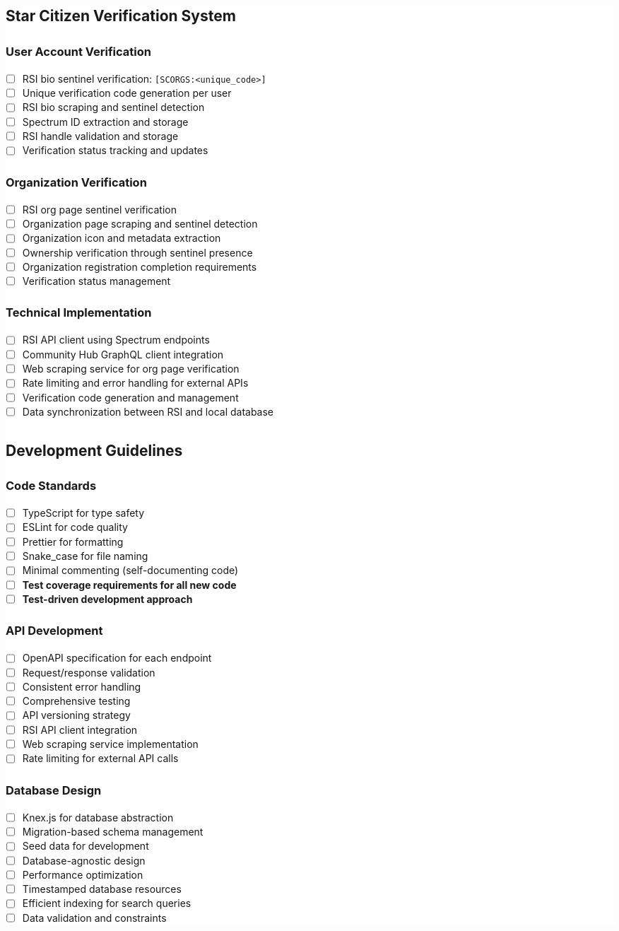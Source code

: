 ## Star Citizen Verification System

### User Account Verification
- [ ] RSI bio sentinel verification: `[SCORGS:<unique_code>]`
- [ ] Unique verification code generation per user
- [ ] RSI bio scraping and sentinel detection
- [ ] Spectrum ID extraction and storage
- [ ] RSI handle validation and storage
- [ ] Verification status tracking and updates

### Organization Verification
- [ ] RSI org page sentinel verification
- [ ] Organization page scraping and sentinel detection
- [ ] Organization icon and metadata extraction
- [ ] Ownership verification through sentinel presence
- [ ] Organization registration completion requirements
- [ ] Verification status management

### Technical Implementation
- [ ] RSI API client using Spectrum endpoints
- [ ] Community Hub GraphQL client integration
- [ ] Web scraping service for org page verification
- [ ] Rate limiting and error handling for external APIs
- [ ] Verification code generation and management
- [ ] Data synchronization between RSI and local database

## Development Guidelines

### Code Standards
- [ ] TypeScript for type safety
- [ ] ESLint for code quality
- [ ] Prettier for formatting
- [ ] Snake_case for file naming
- [ ] Minimal commenting (self-documenting code)
- [ ] **Test coverage requirements for all new code**
- [ ] **Test-driven development approach**

### API Development
- [ ] OpenAPI specification for each endpoint
- [ ] Request/response validation
- [ ] Consistent error handling
- [ ] Comprehensive testing
- [ ] API versioning strategy
- [ ] RSI API client integration
- [ ] Web scraping service implementation
- [ ] Rate limiting for external API calls

### Database Design
- [ ] Knex.js for database abstraction
- [ ] Migration-based schema management
- [ ] Seed data for development
- [ ] Database-agnostic design
- [ ] Performance optimization
- [ ] Timestamped database resources
- [ ] Efficient indexing for search queries
- [ ] Data validation and constraints
